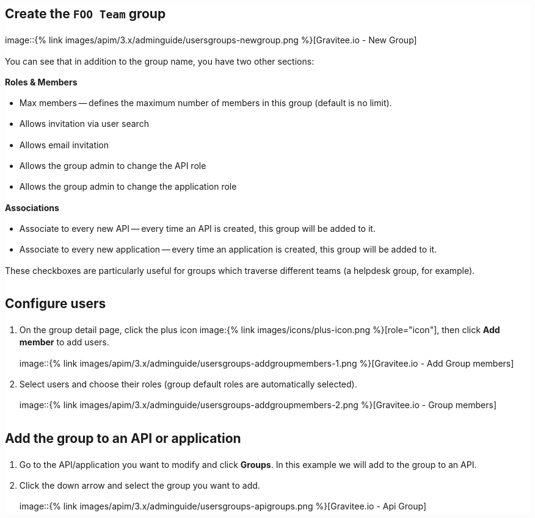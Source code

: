 ## Create the `FOO Team` group

image::{% link images/apim/3.x/adminguide/usersgroups-newgroup.png
%}\[Gravitee.io - New Group\]

You can see that in addition to the group name, you have two other
sections:

**Roles & Members**

-   Max members — defines the maximum number of members in this group
    (default is no limit).

-   Allows invitation via user search

-   Allows email invitation

-   Allows the group admin to change the API role

-   Allows the group admin to change the application role

**Associations**

-   Associate to every new API — every time an API is created, this
    group will be added to it.

-   Associate to every new application — every time an application is
    created, this group will be added to it.

These checkboxes are particularly useful for groups which traverse
different teams (a helpdesk group, for example).

## Configure users

1.  On the group detail page, click the plus icon image:{% link
    images/icons/plus-icon.png %}\[role="icon"\], then click **Add
    member** to add users.

    image::{% link
    images/apim/3.x/adminguide/usersgroups-addgroupmembers-1.png
    %}\[Gravitee.io - Add Group members\]

2.  Select users and choose their roles (group default roles are
    automatically selected).

    image::{% link
    images/apim/3.x/adminguide/usersgroups-addgroupmembers-2.png
    %}\[Gravitee.io - Group members\]

## Add the group to an API or application

1.  Go to the API/application you want to modify and click **Groups**.
    In this example we will add to the group to an API.

2.  Click the down arrow and select the group you want to add.

    image::{% link images/apim/3.x/adminguide/usersgroups-apigroups.png
    %}\[Gravitee.io - Api Group\]
